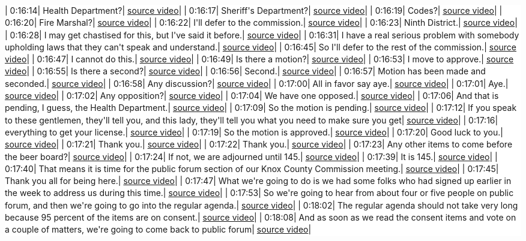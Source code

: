 | 0:16:14| Health Department?| [source video](https://archive.org/details/cocomr267120529?start=974)|
| 0:16:17| Sheriff's Department?| [source video](https://archive.org/details/cocomr267120529?start=977)|
| 0:16:19| Codes?| [source video](https://archive.org/details/cocomr267120529?start=979)|
| 0:16:20| Fire Marshal?| [source video](https://archive.org/details/cocomr267120529?start=980)|
| 0:16:22| I'll defer to the commission.| [source video](https://archive.org/details/cocomr267120529?start=982)|
| 0:16:23| Ninth District.| [source video](https://archive.org/details/cocomr267120529?start=983)|
| 0:16:28| I may get chastised for this, but I've said it before.| [source video](https://archive.org/details/cocomr267120529?start=988)|
| 0:16:31| I have a real serious problem with somebody upholding laws that they can't speak and understand.| [source video](https://archive.org/details/cocomr267120529?start=991)|
| 0:16:45| So I'll defer to the rest of the commission.| [source video](https://archive.org/details/cocomr267120529?start=1005)|
| 0:16:47| I cannot do this.| [source video](https://archive.org/details/cocomr267120529?start=1007)|
| 0:16:49| Is there a motion?| [source video](https://archive.org/details/cocomr267120529?start=1009)|
| 0:16:53| I move to approve.| [source video](https://archive.org/details/cocomr267120529?start=1013)|
| 0:16:55| Is there a second?| [source video](https://archive.org/details/cocomr267120529?start=1015)|
| 0:16:56| Second.| [source video](https://archive.org/details/cocomr267120529?start=1016)|
| 0:16:57| Motion has been made and seconded.| [source video](https://archive.org/details/cocomr267120529?start=1017)|
| 0:16:58| Any discussion?| [source video](https://archive.org/details/cocomr267120529?start=1018)|
| 0:17:00| All in favor say aye.| [source video](https://archive.org/details/cocomr267120529?start=1020)|
| 0:17:01| Aye.| [source video](https://archive.org/details/cocomr267120529?start=1021)|
| 0:17:02| Any opposition?| [source video](https://archive.org/details/cocomr267120529?start=1022)|
| 0:17:04| We have one opposed.| [source video](https://archive.org/details/cocomr267120529?start=1024)|
| 0:17:06| And that is pending, I guess, the Health Department.| [source video](https://archive.org/details/cocomr267120529?start=1026)|
| 0:17:09| So the motion is pending.| [source video](https://archive.org/details/cocomr267120529?start=1029)|
| 0:17:12| If you speak to these gentlemen, they'll tell you, and this lady, they'll tell you what you need to make sure you get| [source video](https://archive.org/details/cocomr267120529?start=1032)|
| 0:17:16| everything to get your license.| [source video](https://archive.org/details/cocomr267120529?start=1036)|
| 0:17:19| So the motion is approved.| [source video](https://archive.org/details/cocomr267120529?start=1039)|
| 0:17:20| Good luck to you.| [source video](https://archive.org/details/cocomr267120529?start=1040)|
| 0:17:21| Thank you.| [source video](https://archive.org/details/cocomr267120529?start=1041)|
| 0:17:22| Thank you.| [source video](https://archive.org/details/cocomr267120529?start=1042)|
| 0:17:23| Any other items to come before the beer board?| [source video](https://archive.org/details/cocomr267120529?start=1043)|
| 0:17:24| If not, we are adjourned until 145.| [source video](https://archive.org/details/cocomr267120529?start=1044)|
| 0:17:39| It is 145.| [source video](https://archive.org/details/cocomr267120529?start=1059)|
| 0:17:40| That means it is time for the public forum section of our Knox County Commission meeting.| [source video](https://archive.org/details/cocomr267120529?start=1060)|
| 0:17:45| Thank you all for being here.| [source video](https://archive.org/details/cocomr267120529?start=1065)|
| 0:17:47| What we're going to do is we had some folks who had signed up earlier in the week to address us during this time.| [source video](https://archive.org/details/cocomr267120529?start=1067)|
| 0:17:53| So we're going to hear from about four or five people on public forum, and then we're going to go into the regular agenda.| [source video](https://archive.org/details/cocomr267120529?start=1073)|
| 0:18:02| The regular agenda should not take very long because 95 percent of the items are on consent.| [source video](https://archive.org/details/cocomr267120529?start=1082)|
| 0:18:08| And as soon as we read the consent items and vote on a couple of matters, we're going to come back to public forum| [source video](https://archive.org/details/cocomr267120529?start=1088)|